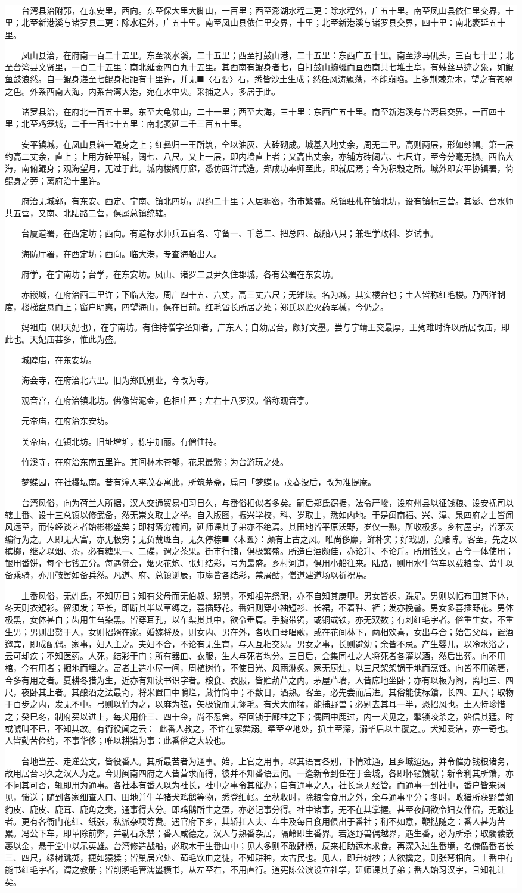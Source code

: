 　　台湾县治附郭，在东安里，西向。东至保大里大脚山，一百里；西至澎湖水程二更：除水程外，广五十里。南至凤山县依仁里交界，十里；北至新港溪与诸罗县二更：除水程外，广五十里。南至凤山县依仁里交界，十里；北至新港溪与诸罗县交界，四十里：南北袤延五十里。

　　凤山县治，在府南一百二十五里。东至淡水溪，二十五里；西至打鼓山港，二十五里：东西广五十里。南至沙马矶头，三百七十里；北至台湾县文贤里，一百二十五里：南北延袤四百九十五里。其西南有鲲身者七，自打鼓山蜿蜒而亘西南共七堆土阜，有蛛丝马迹之象，如鲲鱼鼓浪然。自一鲲身递至七鲲身相距有十里许，并无■〈石要〉石，悉皆沙土生成；然任风涛飘荡，不能崩陷。上多荆棘杂木，望之有苍翠之色。外系西南大海，内系台湾大港，宛在水中央。采捕之人，多居于此。

　　诸罗县治，在府北一百五十里。东至大龟佛山，二十一里；西至大海，三十里：东西广五十里。南至新港溪与台湾县交界，一百四十里；北至鸡笼城，二千一百七十五里：南北袤延二千三百五十里。

　　安平镇城，在凤山县辖一鲲身之上；红彝归一王所筑，全以油灰、大砖砌成。城基入地丈余，周无二里。高则两层，形如纱帽。第一层约高二丈余，直上；上用方砖平铺，阔七、八尺。又上一层，即内墙直上者；又高出丈余，亦铺方砖阔六、七尺许，至今分毫无损。西临大海，南俯鲲身；观海望月，无过于此。城内楼阁厅廊，悉仿西洋式造。郑成功率师至此，即就居焉；今为积榖之所。城外即安平协镇署，倚鲲身之旁；离府治十里许。

　　府治无城郭，有东安、西定、宁南、镇北四坊，周约二十里；人居稠密，街市繁盛。总镇驻札在镇北坊，设有镇标三营。其澎、台水师共五营，又南、北陆路二营，俱属总镇统辖。

　　台厦道署，在西定坊；西向。有道标水师兵五百名、守备一、千总二、把总四、战船八只；兼理学政科、岁试事。

　　海防厅署，在西定坊；西向。临大港，专查海船出入。

　　府学，在宁南坊；台学，在东安坊。凤山、诸罗二县尹久住郡城，各有公署在东安坊。

　　赤嵌城，在府治西二里许；下临大港。周广四十五、六丈，高三丈六尺；无雉堞。名为城，其实楼台也；土人皆称红毛楼。乃西洋制度，楼梯盘悬而上；窗户明爽，四望海山，俱在目前。红毛酋长所居之处；郑氏以贮火药军械，今仍之。

　　妈祖庙（即天妃也），在宁南坊。有住持僧字圣知者，广东人；自幼居台，颇好文墨。尝与宁靖王交最厚，王殉难时许以所居改庙，即此也。天妃庙甚多，惟此为盛。

　　城隍庙，在东安坊。

　　海会寺，在府治北六里。旧为郑氏别业，今改为寺。

　　观音宫，在府治镇北坊。佛像皆泥金，色相庄严；左右十八罗汉。俗称观音亭。

　　元帝庙，在府治东安坊。

　　关帝庙，在镇北坊。旧址增圹，栋宇加丽。有僧住持。

　　竹溪寺，在府治东南五里许。其间林木苍郁，花果最繁；为台游玩之处。

　　梦蝶园，在社稷坛南。昔有漳人李茂春寓此，所筑茅斋，扁曰「梦蝶」。茂春没后，改为准提庵。

　　台湾风俗，向为荷兰人所据，汉人交通贸易相习日久，与番俗相似者多矣。嗣后郑氏窃据，法令严峻，设府州县以征钱粮、设安抚司以辖土番、设十三总镇以修武备，然无崇文取士之举。自入版图，振兴学校，科、岁取士，悉如内地。于是闽南福、兴、漳、泉四府之士皆闻风远至，而传经谈艺者始彬彬盛矣；即村落穷檐间，延师课其子弟亦不绝焉。其田地皆平原沃野，岁仅一熟，所收极多。乡村屋宇，皆茅茨编行为之。人即无大富，亦无极穷；无负戴斑白，无久停榇■〈木匶〉：颇有上古之风。唯尚侈靡，鲜朴实；好戏剧，竞赌博。客至，先之以槟榔，继之以烟、茶，必有糖果一、二碟，谓之茶果。街市行铺，俱极繁盛。所造白酒颇佳，亦论升、不论斤。所用钱文，古今一体使用；银用番饼，每个七钱五分。每遇佛会，烟火花炮、张灯结彩，号为最盛。乡村河道，俱用小船往来。陆路，则用水牛驾车以载粮食、黄牛以备乘骑，亦用鞍辔如备兵然。凡道、府、总镇诞辰，市廛皆各结彩，禁屠酤，僧道建道场以祈祝焉。

　　土番风俗，无姓氏，不知历日；知有父母而无伯叔、甥舅，不知祖先祭祀，亦不自知其庚甲。男女皆裸，跣足。男则以幅布围其下体，冬天则衣短衫。留须发；至长，即断其半以草缚之，喜插野花。番妇则穿小袖短衫、长裙，不着鞋、裤；发亦挽髻。男女多喜插野花。男体极黑，女体甚白；齿用生刍染黑。皆穿耳孔，以车渠贯其中，欲令垂肩。手腕带镯，或铜或铁，亦无双数；有刺红毛字者。俗重生女，不重生男；男则出赘于人，女则招婿在家。婚嫁将及，则女内、男在外，各吹口琴唱歌，或在花间林下，两相欢喜，女出与合；始告父母，置酒邀宾，即成配偶。家事，妇人主之。夫妇不合，不论有无生育，与人互相交易。男女之事，长则避幼；余皆不忌。产生婴儿，以冷水浴之，云可却疾；不知医药。人死，结彩于门；所有器皿、衣服，生人与死者均分。三日后，会集同社之人将死者各灌以酒，然后出葬。向不用棺，今有用者；掘地而埋之。富者上造小屋一间，周植树竹，不使日光、风雨淋炙。家无厨灶，以三尺架架锅于地而烹饪。向皆不用碗箸，今多有用之者。夏耕冬猎为生，近亦有知读书识字者。粮食、衣服，皆贮葫芦之内。茅屋芦墙，人皆席地坐卧；亦有以板为阁，离地三、四尺，夜卧其上者。其酿酒之法最奇，将米置口中嚼烂，藏竹筒中；不数日，酒熟。客至，必先尝而后进。其俗能使标鎗，长四、五尺；取物于百步之内，发无不中。弓则以竹为之，以麻为弦，矢极锐而无翎毛。有犬大而猛，能捕野兽；必剔去其耳一半，恐招风也。土人特珍惜之；癸巳冬，制府买以进上，每犬用价三、四十金，尚不忍舍。牵回锁于廊柱之下；偶园中鹿过，内一犬见之，掣锁咬杀之，始信其猛。时或唬叫不已，不知其故。有衙役闻之云：『此番人教之，不许在家粪溺。牵至空地处，扒土至深，溺毕后以土覆之』。犬知爱洁，亦一奇也。人皆勤苦俭约，不事华侈；唯以耕猎为事：此番俗之大较也。

　　台地当差、走递公文，皆役番人。其所最苦者为通事。始，上官之用事，以其语言各别，下情难通，且乡城迢远，并令催办钱粮诸务，故用居台习久之汉人为之。今则闽南四府之人皆营求而得，彼并不知番语云何。一逢新令到任在于会城，各即怀镪馈献；新令利其所馈，亦不问其可否，辄即用为通事。各社本有番人以为社长，社中之事令其催办；自有通事之人，社长毫无经管。而通事一到社中，番户皆来谒见，馈送；随到各家细查人口、田地并牛羊猪犬鸡鹅等物，悉登细帐。至秋收时，除粮食食用之外，余与通事平分；冬时，畋猎所获野兽如豹皮、鹿皮、鹿茸、鹿角之类，通事得大分。即鸡鹅所生之蛋，亦必记事分得。社中诸事，无不在其掌握。甚至夜间欲令妇女伴宿，无敢违者。更有各衙门花红、纸张，私派杂项等费。遇官府下乡，其轿扛人夫、车牛及每日食用俱出于番社；稍不如意，鞭挞随之：番人甚为苦累。冯公下车，即革除前弊，并勒石永禁；番人咸德之。汉人与熟番杂居，隔岭即生番界。若逐野兽偶越界，遇生番，必为所杀；取髑髅嵌裹以金，悬于堂中以示英雄。台湾修造战船，必取木于生番山中；见人多则不敢肆横，反来相助运木求食。再深入过生番境，名傀儡番者长三、四尺，缘树跳掷，捷如猿猱；皆巢居穴处、茹毛饮血之徒，不知耕种，太古民也。见人，即升树杪；人欲擒之，则张弩相向。土番中有能书红毛字者，谓之教册；皆削鹅毛管濡墨横书，从左至右，不用直行。道宪陈公滨设立社学，延师课其子弟；番人始习汉字，且知礼让矣。
